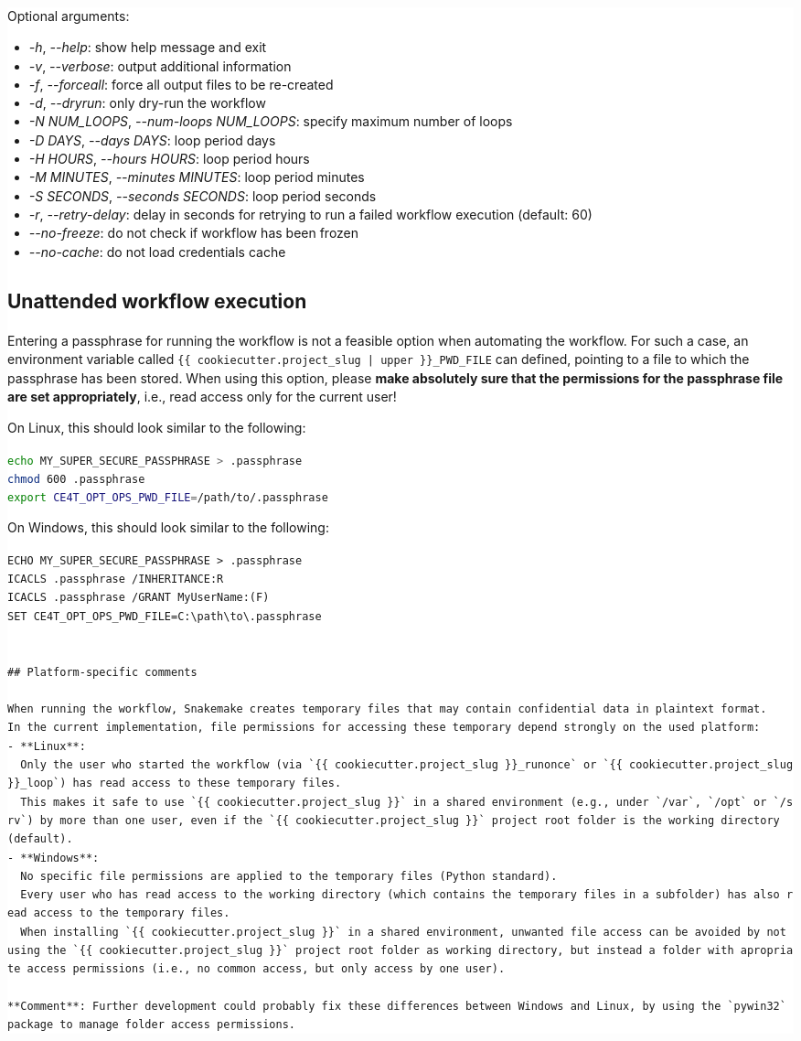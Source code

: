 Optional arguments:
 - *-h*, *--help*: show help message and exit
 - *-v*, *--verbose*: output additional information
 - *-f*, *--forceall*: force all output files to be re-created
 - *-d*, *--dryrun*: only dry-run the workflow
 - *-N NUM_LOOPS*, *--num-loops NUM_LOOPS*: specify maximum number of loops
 - *-D DAYS*, *--days DAYS*: loop period days
 - *-H HOURS*, *--hours HOURS*: loop period hours
 - *-M MINUTES*, *--minutes MINUTES*: loop period minutes
 - *-S SECONDS*, *--seconds SECONDS*: loop period seconds
 - *-r*, *--retry-delay*: delay in seconds for retrying to run a failed workflow execution (default: 60)
 - *--no-freeze*: do not check if workflow has been frozen
 - *--no-cache*: do not load credentials cache


## Unattended workflow execution

Entering a passphrase for running the workflow is not a feasible option when automating the workflow.
For such a case, an environment variable called `{{ cookiecutter.project_slug | upper }}_PWD_FILE` can defined, pointing to a file to which the passphrase has been stored.
When using this option, please **make absolutely sure that the permissions for the passphrase file are set appropriately**, i.e., read access only for the current user!

On Linux, this should look similar to the following:
```bash
echo MY_SUPER_SECURE_PASSPHRASE > .passphrase
chmod 600 .passphrase
export CE4T_OPT_OPS_PWD_FILE=/path/to/.passphrase
```

On Windows, this should look similar to the following:
```batch
ECHO MY_SUPER_SECURE_PASSPHRASE > .passphrase
ICACLS .passphrase /INHERITANCE:R
ICACLS .passphrase /GRANT MyUserName:(F)
SET CE4T_OPT_OPS_PWD_FILE=C:\path\to\.passphrase


## Platform-specific comments

When running the workflow, Snakemake creates temporary files that may contain confidential data in plaintext format.
In the current implementation, file permissions for accessing these temporary depend strongly on the used platform:
- **Linux**: 
  Only the user who started the workflow (via `{{ cookiecutter.project_slug }}_runonce` or `{{ cookiecutter.project_slug }}_loop`) has read access to these temporary files.
  This makes it safe to use `{{ cookiecutter.project_slug }}` in a shared environment (e.g., under `/var`, `/opt` or `/srv`) by more than one user, even if the `{{ cookiecutter.project_slug }}` project root folder is the working directory (default). 
- **Windows**:
  No specific file permissions are applied to the temporary files (Python standard).
  Every user who has read access to the working directory (which contains the temporary files in a subfolder) has also read access to the temporary files.
  When installing `{{ cookiecutter.project_slug }}` in a shared environment, unwanted file access can be avoided by not using the `{{ cookiecutter.project_slug }}` project root folder as working directory, but instead a folder with apropriate access permissions (i.e., no common access, but only access by one user).

**Comment**: Further development could probably fix these differences between Windows and Linux, by using the `pywin32` package to manage folder access permissions.
